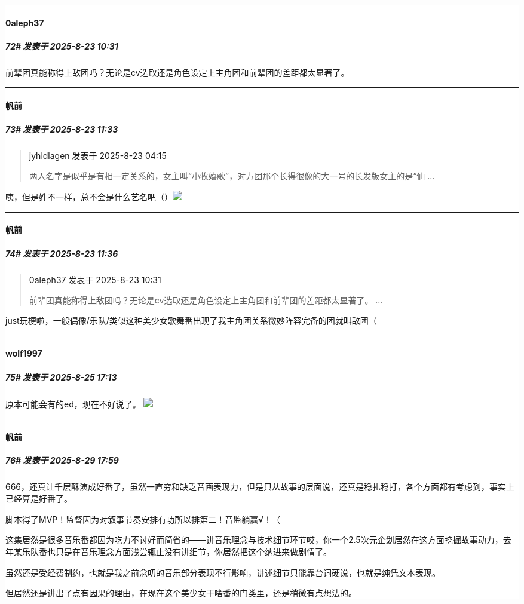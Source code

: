 *****

####  0aleph37  
##### 72#       发表于 2025-8-23 10:31

前辈团真能称得上敌团吗？无论是cv选取还是角色设定上主角团和前辈团的差距都太显著了。


*****

####  帆前  
##### 73#       发表于 2025-8-23 11:33

<blockquote><a href="httphttps://stage1st.com/2b/forum.php?mod=redirect&amp;goto=findpost&amp;pid=68308557&amp;ptid=2140444" target="_blank">jyhldlagen 发表于 2025-8-23 04:15</a>

两人名字是似乎是有相一定关系的，女主叫“小牧嬉歌”，对方团那个长得很像的大一号的长发版女主的是“仙 ...</blockquote>
咦，但是姓不一样，总不会是什么艺名吧（）<img src="https://static.stage1st.com/image/smiley/face2017/067.png" referrerpolicy="no-referrer">


*****

####  帆前  
##### 74#       发表于 2025-8-23 11:36

<blockquote><a href="httphttps://stage1st.com/2b/forum.php?mod=redirect&amp;goto=findpost&amp;pid=68308946&amp;ptid=2140444" target="_blank">0aleph37 发表于 2025-8-23 10:31</a>

前辈团真能称得上敌团吗？无论是cv选取还是角色设定上主角团和前辈团的差距都太显著了。 ...</blockquote>
just玩梗啦，一般偶像/乐队/类似这种美少女歌舞番出现了我主角团关系微妙阵容完备的团就叫敌团（


*****

####  wolf1997  
##### 75#       发表于 2025-8-25 17:13

原本可能会有的ed，现在不好说了。
<img src="https://p.sda1.dev/26/f73473c7b9fc9ea1bd5b6bc455c76c27/image.jpg" referrerpolicy="no-referrer">

*****

####  帆前  
##### 76#       发表于 2025-8-29 17:59

666，还真让千层酥演成好番了，虽然一直穷和缺乏音画表现力，但是只从故事的层面说，还真是稳扎稳打，各个方面都有考虑到，事实上已经算是好番了。

脚本得了MVP！监督因为对叙事节奏安排有功所以排第二！音监躺赢√！（

这集居然是很多音乐番都因为吃力不讨好而简省的——讲音乐理念与技术细节环节哎，你一个2.5次元企划居然在这方面挖掘故事动力，去年某乐队番也只是在音乐理念方面浅尝辄止没有讲细节，你居然把这个纳进来做剧情了。

虽然还是受经费制约，也就是我之前念叨的音乐部分表现不行影响，讲述细节只能靠台词硬说，也就是纯凭文本表现。

但居然还是讲出了点有因果的理由，在现在这个美少女干啥番的门类里，还是稍微有点想法的。
